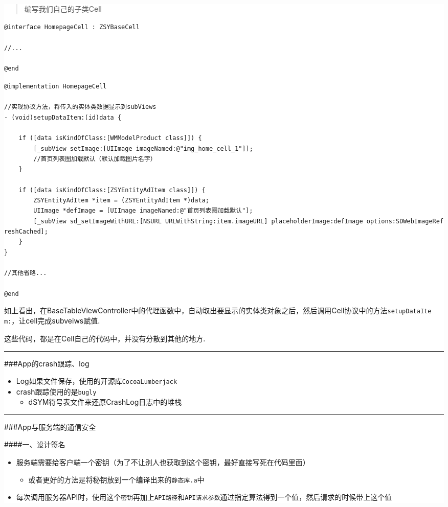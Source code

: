 > 编写我们自己的子类Cell

```
@interface HomepageCell : ZSYBaseCell

//...

@end
```

```
@implementation HomepageCell

//实现协议方法，将传入的实体类数据显示到subViews
- (void)setupDataItem:(id)data {
    
    if ([data isKindOfClass:[WMModelProduct class]]) {
        [_subView setImage:[UIImage imageNamed:@"img_home_cell_1"]];
        //首页列表图加载默认（默认加载图片名字）
    }
    
    if ([data isKindOfClass:[ZSYEntityAdItem class]]) {
        ZSYEntityAdItem *item = (ZSYEntityAdItem *)data;
        UIImage *defImage = [UIImage imageNamed:@"首页列表图加载默认"];
        [_subView sd_setImageWithURL:[NSURL URLWithString:item.imageURL] placeholderImage:defImage options:SDWebImageRefreshCached];
    }
}

//其他省略...

@end
```

如上看出，在BaseTableViewController中的代理函数中，自动取出要显示的实体类对象之后，然后调用Cell协议中的方法`setupDataItem:`，让cell完成subveiws赋值.

这些代码，都是在Cell自己的代码中，并没有分散到其他的地方.

****

###App的crash跟踪、log

- Log如果文件保存，使用的开源库`CocoaLumberjack`
- crash跟踪使用的是`bugly`
	- dSYM符号表文件来还原CrashLog日志中的堆栈

****

###App与服务端的通信安全

####一、设计签名

- 服务端需要给客户端一个密钥（为了不让别人也获取到这个密钥，最好直接写死在代码里面）
	- 或者更好的方法是将秘钥放到一个编译出来的`静态库.a`中

- 每次调用服务器API时，使用这个`密钥`再加上`API路径`和`API请求参数`通过指定算法得到一个值，然后请求的时候带上这个值
